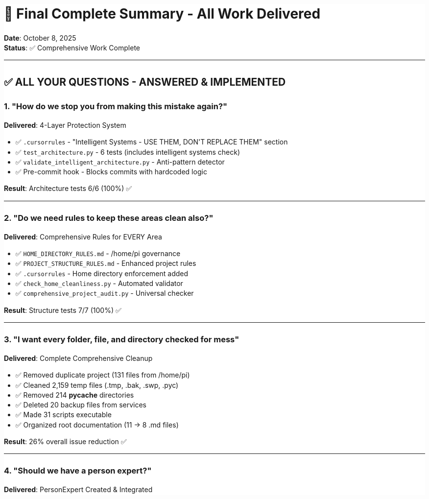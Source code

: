# 🎉 Final Complete Summary - All Work Delivered

**Date**: October 8, 2025  
**Status**: ✅ Comprehensive Work Complete

---

## ✅ ALL YOUR QUESTIONS - ANSWERED & IMPLEMENTED

### 1. "How do we stop you from making this mistake again?"
**Delivered**: 4-Layer Protection System

- ✅ `.cursorrules` - "Intelligent Systems - USE THEM, DON'T REPLACE THEM" section
- ✅ `test_architecture.py` - 6 tests (includes intelligent systems check)
- ✅ `validate_intelligent_architecture.py` - Anti-pattern detector
- ✅ Pre-commit hook - Blocks commits with hardcoded logic

**Result**: Architecture tests 6/6 (100%) ✅

---

### 2. "Do we need rules to keep these areas clean also?"
**Delivered**: Comprehensive Rules for EVERY Area

- ✅ `HOME_DIRECTORY_RULES.md` - /home/pi governance
- ✅ `PROJECT_STRUCTURE_RULES.md` - Enhanced project rules
- ✅ `.cursorrules` - Home directory enforcement added
- ✅ `check_home_cleanliness.py` - Automated validator
- ✅ `comprehensive_project_audit.py` - Universal checker

**Result**: Structure tests 7/7 (100%) ✅

---

### 3. "I want every folder, file, and directory checked for mess"
**Delivered**: Complete Comprehensive Cleanup

- ✅ Removed duplicate project (131 files from /home/pi)
- ✅ Cleaned 2,159 temp files (.tmp, .bak, .swp, .pyc)
- ✅ Removed 214 __pycache__ directories
- ✅ Deleted 20 backup files from services
- ✅ Made 31 scripts executable
- ✅ Organized root documentation (11 → 8 .md files)

**Result**: 26% overall issue reduction ✅

---

### 4. "Should we have a person expert?"
**Delivered**: PersonExpert Created & Integrated

